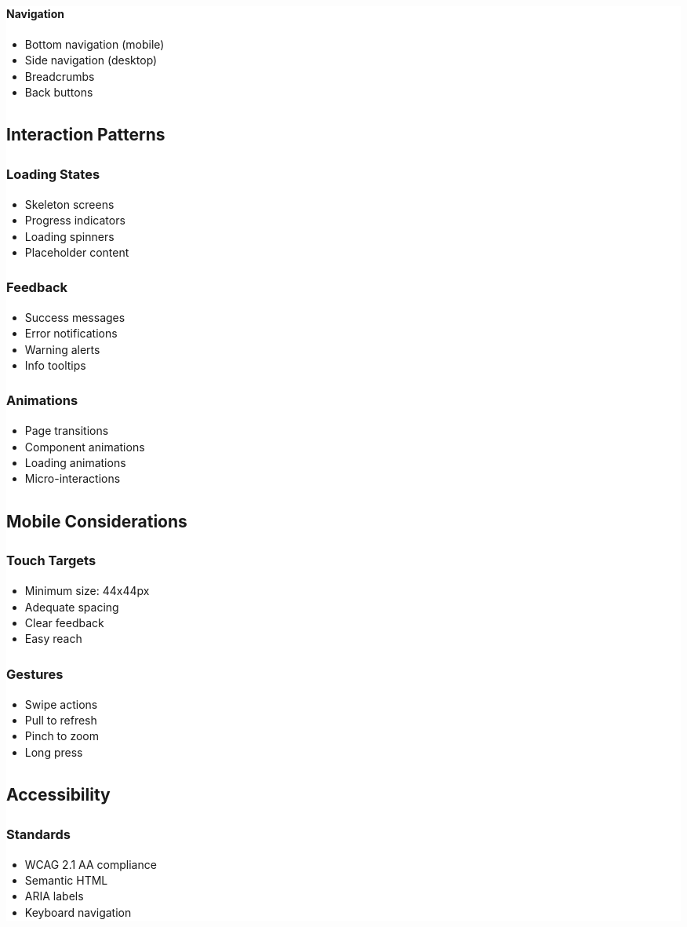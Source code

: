 #### Navigation
- Bottom navigation (mobile)
- Side navigation (desktop)
- Breadcrumbs
- Back buttons

## Interaction Patterns

### Loading States
- Skeleton screens
- Progress indicators
- Loading spinners
- Placeholder content

### Feedback
- Success messages
- Error notifications
- Warning alerts
- Info tooltips

### Animations
- Page transitions
- Component animations
- Loading animations
- Micro-interactions

## Mobile Considerations

### Touch Targets
- Minimum size: 44x44px
- Adequate spacing
- Clear feedback
- Easy reach

### Gestures
- Swipe actions
- Pull to refresh
- Pinch to zoom
- Long press

## Accessibility

### Standards
- WCAG 2.1 AA compliance
- Semantic HTML
- ARIA labels
- Keyboard navigation
